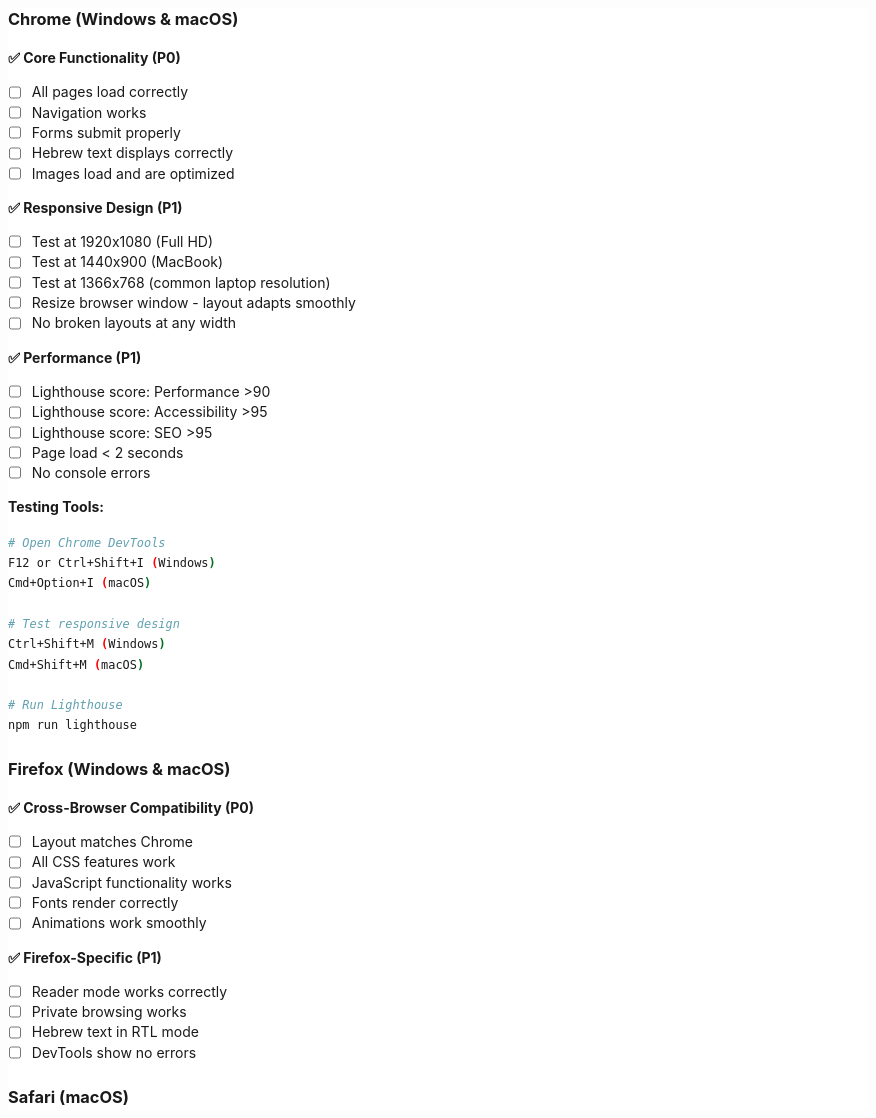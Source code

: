 ### Chrome (Windows & macOS)

**✅ Core Functionality (P0)**
- [ ] All pages load correctly
- [ ] Navigation works
- [ ] Forms submit properly
- [ ] Hebrew text displays correctly
- [ ] Images load and are optimized

**✅ Responsive Design (P1)**
- [ ] Test at 1920x1080 (Full HD)
- [ ] Test at 1440x900 (MacBook)
- [ ] Test at 1366x768 (common laptop resolution)
- [ ] Resize browser window - layout adapts smoothly
- [ ] No broken layouts at any width

**✅ Performance (P1)**
- [ ] Lighthouse score: Performance >90
- [ ] Lighthouse score: Accessibility >95
- [ ] Lighthouse score: SEO >95
- [ ] Page load < 2 seconds
- [ ] No console errors

**Testing Tools:**
```bash
# Open Chrome DevTools
F12 or Ctrl+Shift+I (Windows)
Cmd+Option+I (macOS)

# Test responsive design
Ctrl+Shift+M (Windows)
Cmd+Shift+M (macOS)

# Run Lighthouse
npm run lighthouse
```

### Firefox (Windows & macOS)

**✅ Cross-Browser Compatibility (P0)**
- [ ] Layout matches Chrome
- [ ] All CSS features work
- [ ] JavaScript functionality works
- [ ] Fonts render correctly
- [ ] Animations work smoothly

**✅ Firefox-Specific (P1)**
- [ ] Reader mode works correctly
- [ ] Private browsing works
- [ ] Hebrew text in RTL mode
- [ ] DevTools show no errors

### Safari (macOS)
